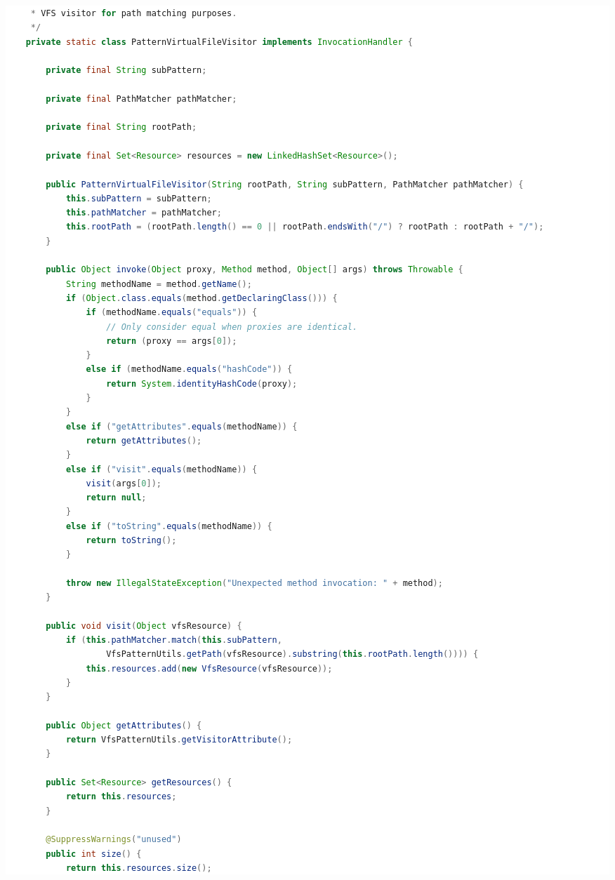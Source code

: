 ```java
	 * VFS visitor for path matching purposes.
	 */
	private static class PatternVirtualFileVisitor implements InvocationHandler {

		private final String subPattern;

		private final PathMatcher pathMatcher;

		private final String rootPath;

		private final Set<Resource> resources = new LinkedHashSet<Resource>();

		public PatternVirtualFileVisitor(String rootPath, String subPattern, PathMatcher pathMatcher) {
			this.subPattern = subPattern;
			this.pathMatcher = pathMatcher;
			this.rootPath = (rootPath.length() == 0 || rootPath.endsWith("/") ? rootPath : rootPath + "/");
		}

		public Object invoke(Object proxy, Method method, Object[] args) throws Throwable {
			String methodName = method.getName();
			if (Object.class.equals(method.getDeclaringClass())) {
				if (methodName.equals("equals")) {
					// Only consider equal when proxies are identical.
					return (proxy == args[0]);
				}
				else if (methodName.equals("hashCode")) {
					return System.identityHashCode(proxy);
				}
			}
			else if ("getAttributes".equals(methodName)) {
				return getAttributes();
			}
			else if ("visit".equals(methodName)) {
				visit(args[0]);
				return null;
			}
			else if ("toString".equals(methodName)) {
				return toString();
			}
			
			throw new IllegalStateException("Unexpected method invocation: " + method);
		}

		public void visit(Object vfsResource) {
			if (this.pathMatcher.match(this.subPattern,
					VfsPatternUtils.getPath(vfsResource).substring(this.rootPath.length()))) {
				this.resources.add(new VfsResource(vfsResource));
			}
		}

		public Object getAttributes() {
			return VfsPatternUtils.getVisitorAttribute();
		}

		public Set<Resource> getResources() {
			return this.resources;
		}

		@SuppressWarnings("unused")
		public int size() {
			return this.resources.size();
```